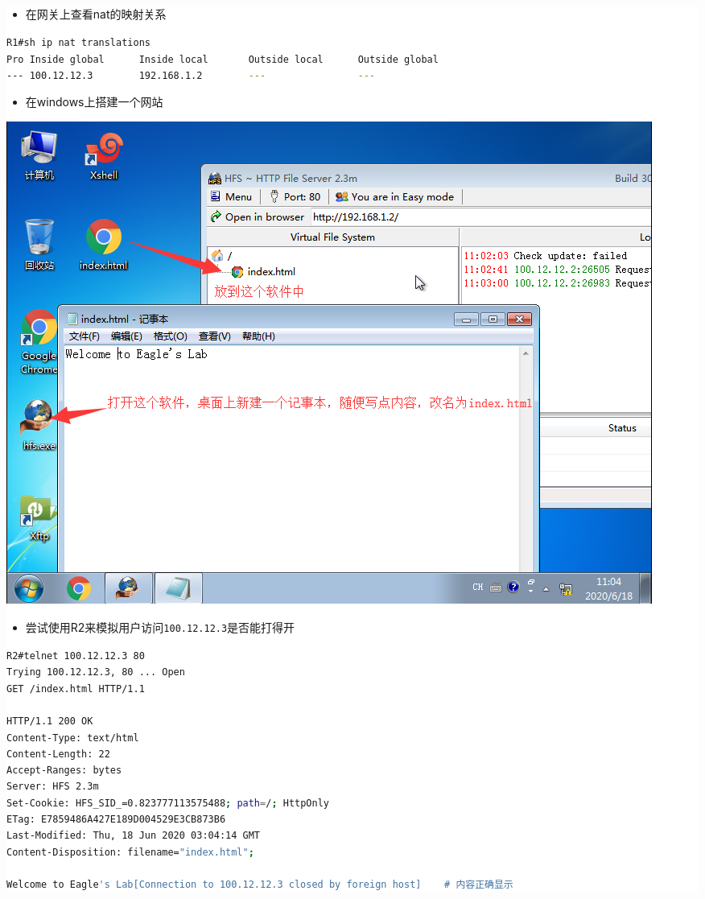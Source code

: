 - 在网关上查看nat的映射关系

```bash
R1#sh ip nat translations 
Pro Inside global      Inside local       Outside local      Outside global
--- 100.12.12.3        192.168.1.2        ---                ---
```

- 在windows上搭建一个网站

![image-20200618190535413](04.NAT地址转换/image-20200618190535413.png)

- 尝试使用R2来模拟用户访问`100.12.12.3`是否能打得开

```bash
R2#telnet 100.12.12.3 80
Trying 100.12.12.3, 80 ... Open
GET /index.html HTTP/1.1

HTTP/1.1 200 OK
Content-Type: text/html
Content-Length: 22
Accept-Ranges: bytes
Server: HFS 2.3m
Set-Cookie: HFS_SID_=0.823777113575488; path=/; HttpOnly
ETag: E7859486A427E189D004529E3CB873B6
Last-Modified: Thu, 18 Jun 2020 03:04:14 GMT
Content-Disposition: filename="index.html";

Welcome to Eagle's Lab[Connection to 100.12.12.3 closed by foreign host]	# 内容正确显示
```
